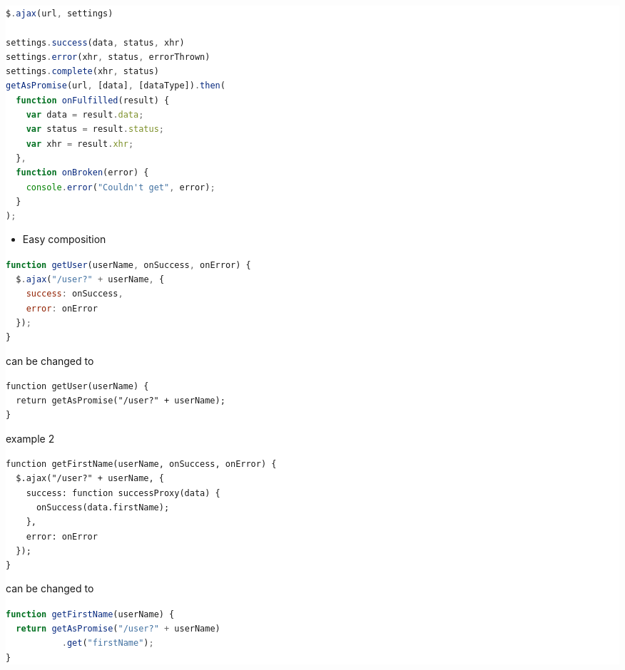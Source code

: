 ```javascript
$.ajax(url, settings)

settings.success(data, status, xhr)
settings.error(xhr, status, errorThrown)
settings.complete(xhr, status)
getAsPromise(url, [data], [dataType]).then(
  function onFulfilled(result) {
    var data = result.data;
    var status = result.status;
    var xhr = result.xhr;
  },
  function onBroken(error) {
    console.error("Couldn't get", error);
  }
);
```

-	Easy composition

```javascript
function getUser(userName, onSuccess, onError) {
  $.ajax("/user?" + userName, {
    success: onSuccess,
    error: onError
  });
}
```

can be changed to 

```javscript
function getUser(userName) {
  return getAsPromise("/user?" + userName);
}
```
example 2

```javscript
function getFirstName(userName, onSuccess, onError) {
  $.ajax("/user?" + userName, {
    success: function successProxy(data) {
      onSuccess(data.firstName);
    },
    error: onError
  });
}
```

can be changed to 

```javascript
function getFirstName(userName) {
  return getAsPromise("/user?" + userName)
           .get("firstName");
}
```
